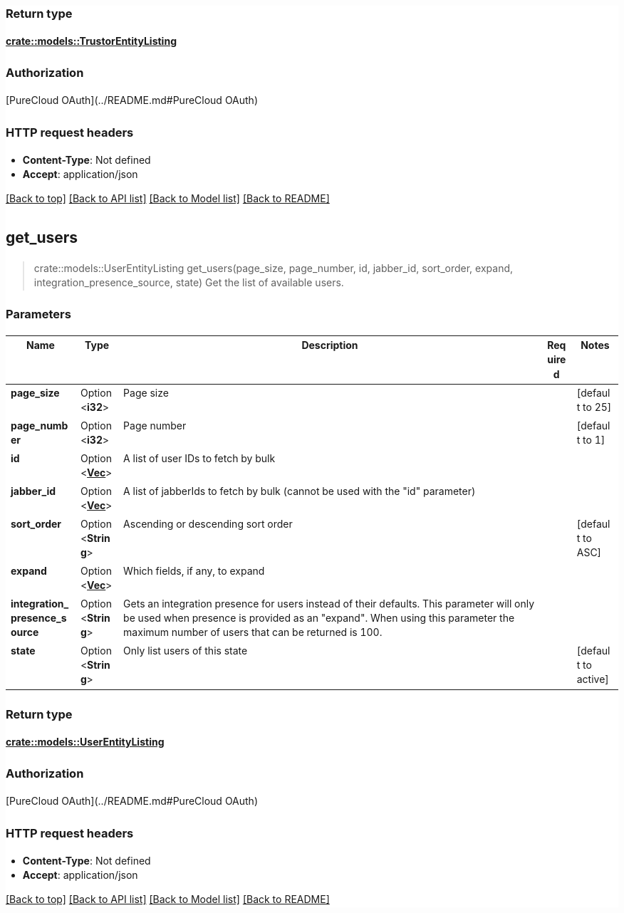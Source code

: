### Return type

[**crate::models::TrustorEntityListing**](TrustorEntityListing.md)

### Authorization

[PureCloud OAuth](../README.md#PureCloud OAuth)

### HTTP request headers

- **Content-Type**: Not defined
- **Accept**: application/json

[[Back to top]](#) [[Back to API list]](../README.md#documentation-for-api-endpoints) [[Back to Model list]](../README.md#documentation-for-models) [[Back to README]](../README.md)


## get_users

> crate::models::UserEntityListing get_users(page_size, page_number, id, jabber_id, sort_order, expand, integration_presence_source, state)
Get the list of available users.

### Parameters


Name | Type | Description  | Required | Notes
------------- | ------------- | ------------- | ------------- | -------------
**page_size** | Option<**i32**> | Page size |  |[default to 25]
**page_number** | Option<**i32**> | Page number |  |[default to 1]
**id** | Option<[**Vec<String>**](String.md)> | A list of user IDs to fetch by bulk |  |
**jabber_id** | Option<[**Vec<String>**](String.md)> | A list of jabberIds to fetch by bulk (cannot be used with the \"id\" parameter) |  |
**sort_order** | Option<**String**> | Ascending or descending sort order |  |[default to ASC]
**expand** | Option<[**Vec<String>**](String.md)> | Which fields, if any, to expand |  |
**integration_presence_source** | Option<**String**> | Gets an integration presence for users instead of their defaults. This parameter will only be used when presence is provided as an \"expand\". When using this parameter the maximum number of users that can be returned is 100. |  |
**state** | Option<**String**> | Only list users of this state |  |[default to active]

### Return type

[**crate::models::UserEntityListing**](UserEntityListing.md)

### Authorization

[PureCloud OAuth](../README.md#PureCloud OAuth)

### HTTP request headers

- **Content-Type**: Not defined
- **Accept**: application/json

[[Back to top]](#) [[Back to API list]](../README.md#documentation-for-api-endpoints) [[Back to Model list]](../README.md#documentation-for-models) [[Back to README]](../README.md)
